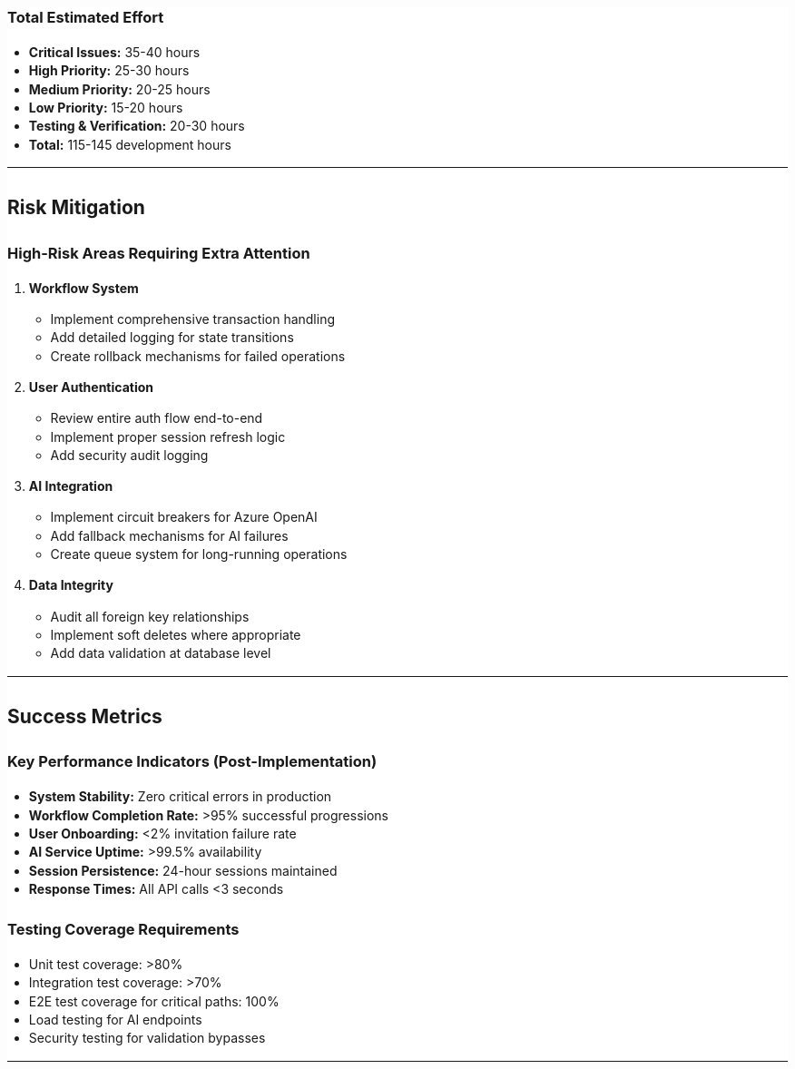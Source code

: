 ### Total Estimated Effort
- **Critical Issues:** 35-40 hours
- **High Priority:** 25-30 hours
- **Medium Priority:** 20-25 hours
- **Low Priority:** 15-20 hours
- **Testing & Verification:** 20-30 hours
- **Total:** 115-145 development hours

---

## Risk Mitigation

### High-Risk Areas Requiring Extra Attention

1. **Workflow System**
   - Implement comprehensive transaction handling
   - Add detailed logging for state transitions
   - Create rollback mechanisms for failed operations

2. **User Authentication**
   - Review entire auth flow end-to-end
   - Implement proper session refresh logic
   - Add security audit logging

3. **AI Integration**
   - Implement circuit breakers for Azure OpenAI
   - Add fallback mechanisms for AI failures
   - Create queue system for long-running operations

4. **Data Integrity**
   - Audit all foreign key relationships
   - Implement soft deletes where appropriate
   - Add data validation at database level

---

## Success Metrics

### Key Performance Indicators (Post-Implementation)
- **System Stability:** Zero critical errors in production
- **Workflow Completion Rate:** >95% successful progressions
- **User Onboarding:** <2% invitation failure rate
- **AI Service Uptime:** >99.5% availability
- **Session Persistence:** 24-hour sessions maintained
- **Response Times:** All API calls <3 seconds

### Testing Coverage Requirements
- Unit test coverage: >80%
- Integration test coverage: >70%
- E2E test coverage for critical paths: 100%
- Load testing for AI endpoints
- Security testing for validation bypasses

---